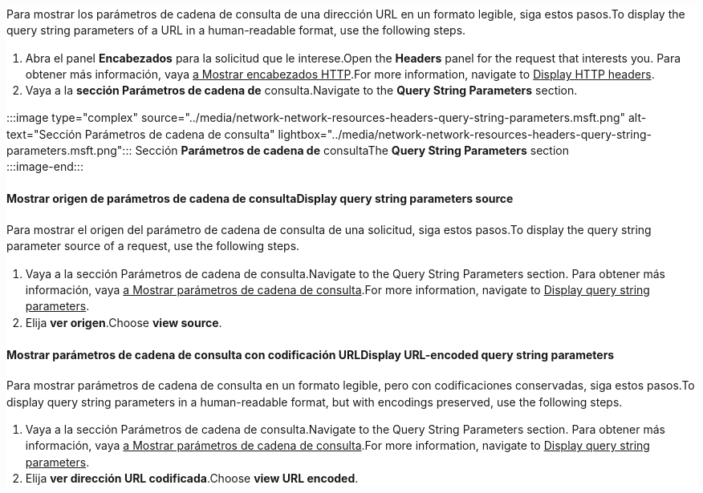 <span data-ttu-id="9da77-333">Para mostrar los parámetros de cadena de consulta de una dirección URL en un formato legible, siga estos pasos.</span><span class="sxs-lookup"><span data-stu-id="9da77-333">To display the query string parameters of a URL in a human-readable format, use the following steps.</span></span>  

1.  <span data-ttu-id="9da77-334">Abra el panel **Encabezados** para la solicitud que le interese.</span><span class="sxs-lookup"><span data-stu-id="9da77-334">Open the **Headers** panel for the request that interests you.</span></span>  <span data-ttu-id="9da77-335">Para obtener más información, vaya [a Mostrar encabezados HTTP](#display-http-headers).</span><span class="sxs-lookup"><span data-stu-id="9da77-335">For more information, navigate to [Display HTTP headers](#display-http-headers).</span></span>  
1.  <span data-ttu-id="9da77-336">Vaya a la **sección Parámetros de cadena de** consulta.</span><span class="sxs-lookup"><span data-stu-id="9da77-336">Navigate to the **Query String Parameters** section.</span></span>  

:::image type="complex" source="../media/network-network-resources-headers-query-string-parameters.msft.png" alt-text="Sección Parámetros de cadena de consulta" lightbox="../media/network-network-resources-headers-query-string-parameters.msft.png":::
   <span data-ttu-id="9da77-338">Sección **Parámetros de cadena de** consulta</span><span class="sxs-lookup"><span data-stu-id="9da77-338">The **Query String Parameters** section</span></span>  
:::image-end:::  

#### <a name="display-query-string-parameters-source"></a><span data-ttu-id="9da77-339">Mostrar origen de parámetros de cadena de consulta</span><span class="sxs-lookup"><span data-stu-id="9da77-339">Display query string parameters source</span></span>  

<span data-ttu-id="9da77-340">Para mostrar el origen del parámetro de cadena de consulta de una solicitud, siga estos pasos.</span><span class="sxs-lookup"><span data-stu-id="9da77-340">To display the query string parameter source of a request, use the following steps.</span></span>  

1.  <span data-ttu-id="9da77-341">Vaya a la sección Parámetros de cadena de consulta.</span><span class="sxs-lookup"><span data-stu-id="9da77-341">Navigate to the Query String Parameters section.</span></span>  <span data-ttu-id="9da77-342">Para obtener más información, vaya [a Mostrar parámetros de cadena de consulta](#display-query-string-parameters).</span><span class="sxs-lookup"><span data-stu-id="9da77-342">For more information, navigate to [Display query string parameters](#display-query-string-parameters).</span></span>  
1.  <span data-ttu-id="9da77-343">Elija **ver origen**.</span><span class="sxs-lookup"><span data-stu-id="9da77-343">Choose **view source**.</span></span>  

#### <a name="display-url-encoded-query-string-parameters"></a><span data-ttu-id="9da77-344">Mostrar parámetros de cadena de consulta con codificación URL</span><span class="sxs-lookup"><span data-stu-id="9da77-344">Display URL-encoded query string parameters</span></span>  

<span data-ttu-id="9da77-345">Para mostrar parámetros de cadena de consulta en un formato legible, pero con codificaciones conservadas, siga estos pasos.</span><span class="sxs-lookup"><span data-stu-id="9da77-345">To display query string parameters in a human-readable format, but with encodings preserved, use the following steps.</span></span>  

1.  <span data-ttu-id="9da77-346">Vaya a la sección Parámetros de cadena de consulta.</span><span class="sxs-lookup"><span data-stu-id="9da77-346">Navigate to the Query String Parameters section.</span></span>  <span data-ttu-id="9da77-347">Para obtener más información, vaya [a Mostrar parámetros de cadena de consulta](#display-query-string-parameters).</span><span class="sxs-lookup"><span data-stu-id="9da77-347">For more information, navigate to [Display query string parameters](#display-query-string-parameters).</span></span>  
1.  <span data-ttu-id="9da77-348">Elija **ver dirección URL codificada**.</span><span class="sxs-lookup"><span data-stu-id="9da77-348">Choose **view URL encoded**.</span></span>  
